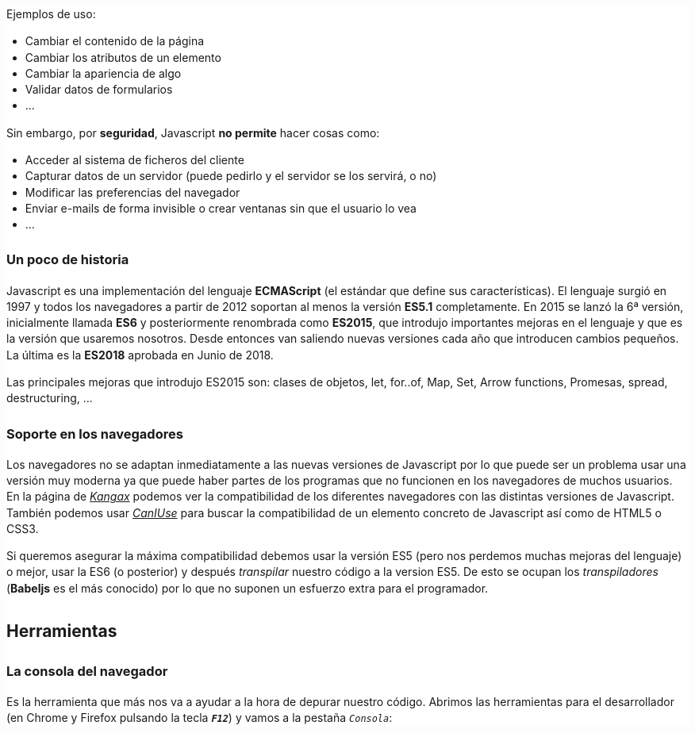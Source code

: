 Ejemplos de uso:

* Cambiar el contenido de la página
* Cambiar los atributos de un elemento
* Cambiar la apariencia de algo
* Validar datos de formularios
* ...

Sin embargo, por **seguridad**, Javascript **no permite** hacer cosas como:

* Acceder al sistema de ficheros del cliente
* Capturar datos de un servidor (puede pedirlo y el servidor se los servirá, o no)
* Modificar las preferencias del navegador
* Enviar e-mails de forma invisible o crear ventanas sin que el usuario lo vea
* ...

### Un poco de historia

Javascript es una implementación del lenguaje **ECMAScript** (el estándar que define sus características). El lenguaje surgió en 1997 y todos los navegadores a partir de 2012 soportan al menos la versión **ES5.1** completamente. En 2015 se lanzó la 6ª versión, inicialmente llamada **ES6** y posteriormente renombrada como **ES2015**, que introdujo importantes mejoras en el lenguaje y que es la versión que usaremos nosotros. Desde entonces van saliendo nuevas versiones cada año que introducen cambios pequeños. La última es la **ES2018** aprobada en Junio de 2018.

Las principales mejoras que introdujo ES2015 son: clases de objetos, let, for..of, Map, Set, Arrow functions, Promesas, spread, destructuring, ...

### Soporte en los navegadores

Los navegadores no se adaptan inmediatamente a las nuevas versiones de Javascript por lo que puede ser un problema usar una versión muy moderna ya que puede haber partes de los programas que no funcionen en los navegadores de muchos usuarios. En la página de [_Kangax_](https://kangax.github.io/compat-table/es6/) podemos ver la compatibilidad de los diferentes navegadores con las distintas versiones de Javascript. También podemos usar [_CanIUse_](https://caniuse.com/) para buscar la compatibilidad de un elemento concreto de Javascript así como de HTML5 o CSS3. 

Si queremos asegurar la máxima compatibilidad debemos usar la versión ES5 (pero nos perdemos muchas mejoras del lenguaje) o mejor, usar la ES6 (o posterior) y después _transpilar_ nuestro código a la version ES5. De esto se ocupan los _transpiladores_ (**Babeljs** es el más conocido) por lo que no suponen un esfuerzo extra para el programador.

## Herramientas

### La consola del navegador

Es la herramienta que más nos va a ayudar a la hora de depurar nuestro código. Abrimos las herramientas para el desarrollador (en Chrome y Firefox pulsando la tecla _**`F12`**_) y vamos a la pestaña _`Consola`_:

